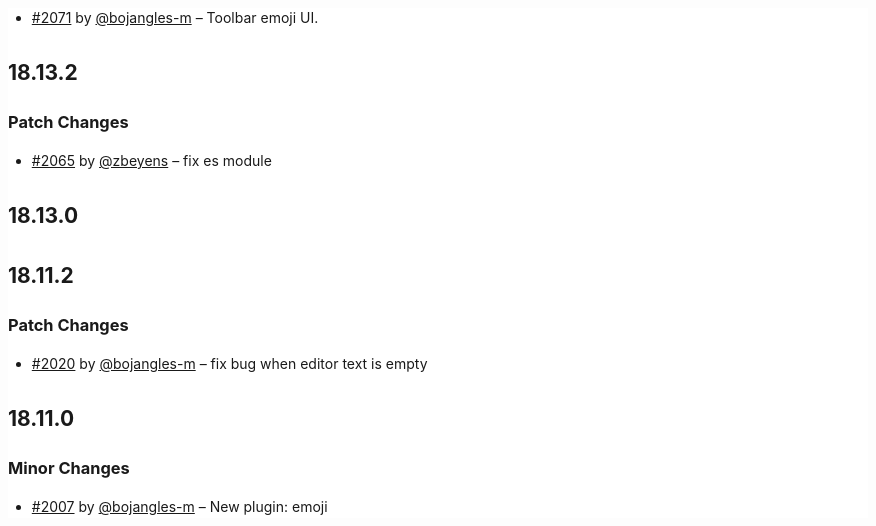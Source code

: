 - [#2071](https://github.com/udecode/plate/pull/2071) by [@bojangles-m](https://github.com/bojangles-m) – Toolbar emoji UI.

## 18.13.2

### Patch Changes

- [#2065](https://github.com/udecode/plate/pull/2065) by [@zbeyens](https://github.com/zbeyens) – fix es module

## 18.13.0

## 18.11.2

### Patch Changes

- [#2020](https://github.com/udecode/plate/pull/2020) by [@bojangles-m](https://github.com/bojangles-m) – fix bug when editor text is empty

## 18.11.0

### Minor Changes

- [#2007](https://github.com/udecode/plate/pull/2007) by [@bojangles-m](https://github.com/bojangles-m) – New plugin: emoji
